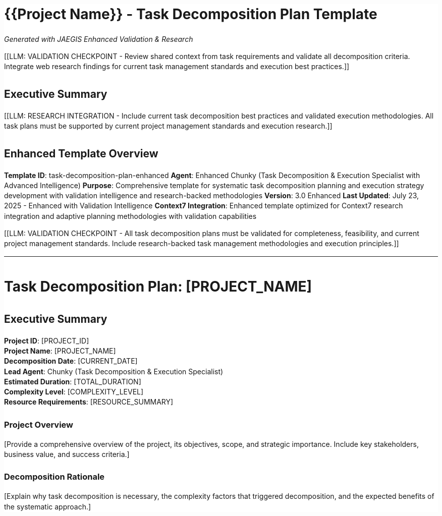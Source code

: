 # {{Project Name}} - Task Decomposition Plan Template
*Generated with JAEGIS Enhanced Validation & Research*

[[LLM: VALIDATION CHECKPOINT - Review shared context from task requirements and validate all decomposition criteria. Integrate web research findings for current task management standards and execution best practices.]]

## Executive Summary

[[LLM: RESEARCH INTEGRATION - Include current task decomposition best practices and validated execution methodologies. All task plans must be supported by current project management standards and execution research.]]

## Enhanced Template Overview
**Template ID**: task-decomposition-plan-enhanced
**Agent**: Enhanced Chunky (Task Decomposition & Execution Specialist with Advanced Intelligence)
**Purpose**: Comprehensive template for systematic task decomposition planning and execution strategy development with validation intelligence and research-backed methodologies
**Version**: 3.0 Enhanced
**Last Updated**: July 23, 2025 - Enhanced with Validation Intelligence
**Context7 Integration**: Enhanced template optimized for Context7 research integration and adaptive planning methodologies with validation capabilities

[[LLM: VALIDATION CHECKPOINT - All task decomposition plans must be validated for completeness, feasibility, and current project management standards. Include research-backed task management methodologies and execution principles.]]

---

# Task Decomposition Plan: [PROJECT_NAME]

## Executive Summary
**Project ID**: [PROJECT_ID]  
**Project Name**: [PROJECT_NAME]  
**Decomposition Date**: [CURRENT_DATE]  
**Lead Agent**: Chunky (Task Decomposition & Execution Specialist)  
**Estimated Duration**: [TOTAL_DURATION]  
**Complexity Level**: [COMPLEXITY_LEVEL]  
**Resource Requirements**: [RESOURCE_SUMMARY]  

### Project Overview
[Provide a comprehensive overview of the project, its objectives, scope, and strategic importance. Include key stakeholders, business value, and success criteria.]

### Decomposition Rationale
[Explain why task decomposition is necessary, the complexity factors that triggered decomposition, and the expected benefits of the systematic approach.]
